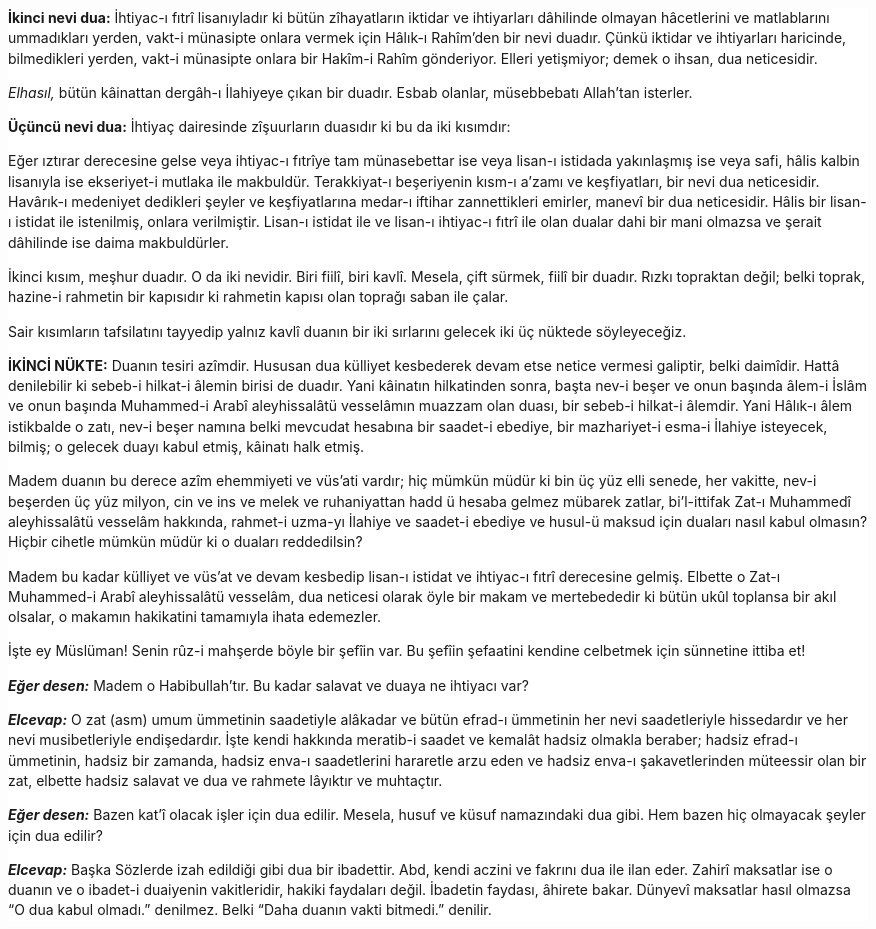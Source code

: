 **İkinci nevi dua:** İhtiyac-ı fıtrî lisanıyladır ki bütün zîhayatların iktidar ve ihtiyarları dâhilinde olmayan hâcetlerini ve matlablarını ummadıkları yerden, vakt-i münasipte onlara vermek için Hâlık-ı Rahîm’den bir nevi duadır. Çünkü iktidar ve ihtiyarları haricinde, bilmedikleri yerden, vakt-i münasipte onlara bir Hakîm-i Rahîm gönderiyor. Elleri yetişmiyor; demek o ihsan, dua neticesidir.

*Elhasıl,* bütün kâinattan dergâh-ı İlahiyeye çıkan bir duadır. Esbab olanlar, müsebbebatı Allah’tan isterler.

**Üçüncü nevi dua:** İhtiyaç dairesinde zîşuurların duasıdır ki bu da iki kısımdır:

Eğer ıztırar derecesine gelse veya ihtiyac-ı fıtrîye tam münasebettar ise veya lisan-ı istidada yakınlaşmış ise veya safi, hâlis kalbin lisanıyla ise ekseriyet-i mutlaka ile makbuldür. Terakkiyat-ı beşeriyenin kısm-ı a’zamı ve keşfiyatları, bir nevi dua neticesidir. Havârık-ı medeniyet dedikleri şeyler ve keşfiyatlarına medar-ı iftihar zannettikleri emirler, manevî bir dua neticesidir. Hâlis bir lisan-ı istidat ile istenilmiş, onlara verilmiştir. Lisan-ı istidat ile ve lisan-ı ihtiyac-ı fıtrî ile olan dualar dahi bir mani olmazsa ve şerait dâhilinde ise daima makbuldürler.

İkinci kısım, meşhur duadır. O da iki nevidir. Biri fiilî, biri kavlî. Mesela, çift sürmek, fiilî bir duadır. Rızkı topraktan değil; belki toprak, hazine-i rahmetin bir kapısıdır ki rahmetin kapısı olan toprağı saban ile çalar.

Sair kısımların tafsilatını tayyedip yalnız kavlî duanın bir iki sırlarını gelecek iki üç nüktede söyleyeceğiz.

**İKİNCİ NÜKTE:** Duanın tesiri azîmdir. Hususan dua külliyet kesbederek devam etse netice vermesi galiptir, belki daimîdir. Hattâ denilebilir ki sebeb-i hilkat-i âlemin birisi de duadır. Yani kâinatın hilkatinden sonra, başta nev-i beşer ve onun başında âlem-i İslâm ve onun başında Muhammed-i Arabî aleyhissalâtü vesselâmın muazzam olan duası, bir sebeb-i hilkat-i âlemdir. Yani Hâlık-ı âlem istikbalde o zatı, nev-i beşer namına belki mevcudat hesabına bir saadet-i ebediye, bir mazhariyet-i esma-i İlahiye isteyecek, bilmiş; o gelecek duayı kabul etmiş, kâinatı halk etmiş.

Madem duanın bu derece azîm ehemmiyeti ve vüs’ati vardır; hiç mümkün müdür ki bin üç yüz elli senede, her vakitte, nev-i beşerden üç yüz milyon, cin ve ins ve melek ve ruhaniyattan hadd ü hesaba gelmez mübarek zatlar, bi’l-ittifak Zat-ı Muhammedî aleyhissalâtü vesselâm hakkında, rahmet-i uzma-yı İlahiye ve saadet-i ebediye ve husul-ü maksud için duaları nasıl kabul olmasın? Hiçbir cihetle mümkün müdür ki o duaları reddedilsin?

Madem bu kadar külliyet ve vüs’at ve devam kesbedip lisan-ı istidat ve ihtiyac-ı fıtrî derecesine gelmiş. Elbette o Zat-ı Muhammed-i Arabî aleyhissalâtü vesselâm, dua neticesi olarak öyle bir makam ve mertebededir ki bütün ukûl toplansa bir akıl olsalar, o makamın hakikatini tamamıyla ihata edemezler.

İşte ey Müslüman! Senin rûz-i mahşerde böyle bir şefîin var. Bu şefîin şefaatini kendine celbetmek için sünnetine ittiba et!

***Eğer desen:*** Madem o Habibullah’tır. Bu kadar salavat ve duaya ne ihtiyacı var?

***Elcevap:*** O zat (asm) umum ümmetinin saadetiyle alâkadar ve bütün efrad-ı ümmetinin her nevi saadetleriyle hissedardır ve her nevi musibetleriyle endişedardır. İşte kendi hakkında meratib-i saadet ve kemalât hadsiz olmakla beraber; hadsiz efrad-ı ümmetinin, hadsiz bir zamanda, hadsiz enva-ı saadetlerini hararetle arzu eden ve hadsiz enva-ı şakavetlerinden müteessir olan bir zat, elbette hadsiz salavat ve dua ve rahmete lâyıktır ve muhtaçtır.

***Eğer desen:*** Bazen kat’î olacak işler için dua edilir. Mesela, husuf ve küsuf namazındaki dua gibi. Hem bazen hiç olmayacak şeyler için dua edilir?

***Elcevap:*** Başka Sözlerde izah edildiği gibi dua bir ibadettir. Abd, kendi aczini ve fakrını dua ile ilan eder. Zahirî maksatlar ise o duanın ve o ibadet-i duaiyenin vakitleridir, hakiki faydaları değil. İbadetin faydası, âhirete bakar. Dünyevî maksatlar hasıl olmazsa “O dua kabul olmadı.” denilmez. Belki “Daha duanın vakti bitmedi.” denilir.
